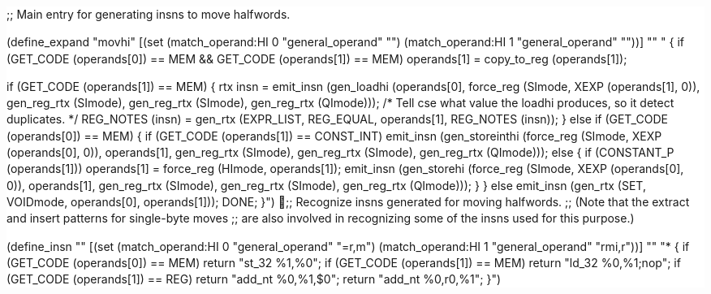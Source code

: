 ;; Main entry for generating insns to move halfwords.

(define_expand "movhi"
  [(set (match_operand:HI 0 "general_operand" "")
	(match_operand:HI 1 "general_operand" ""))]
  ""
  "
{
  if (GET_CODE (operands[0]) == MEM && GET_CODE (operands[1]) == MEM)
    operands[1] = copy_to_reg (operands[1]);
  
  if (GET_CODE (operands[1]) == MEM)
    {
      rtx insn =
	emit_insn (gen_loadhi (operands[0],
			       force_reg (SImode, XEXP (operands[1], 0)),
			       gen_reg_rtx (SImode), gen_reg_rtx (SImode),
			       gen_reg_rtx (QImode)));
      /* Tell cse what value the loadhi produces, so it detect duplicates.  */
      REG_NOTES (insn) = gen_rtx (EXPR_LIST, REG_EQUAL, operands[1],
					     REG_NOTES (insn));
    }
  else if (GET_CODE (operands[0]) == MEM)
    {
      if (GET_CODE (operands[1]) == CONST_INT)
	emit_insn (gen_storeinthi (force_reg (SImode, XEXP (operands[0], 0)),
			           operands[1],
				   gen_reg_rtx (SImode), gen_reg_rtx (SImode),
				   gen_reg_rtx (QImode)));
      else
	{
	  if (CONSTANT_P (operands[1]))
            operands[1] = force_reg (HImode, operands[1]);
	  emit_insn (gen_storehi (force_reg (SImode, XEXP (operands[0], 0)),
				  operands[1],
				  gen_reg_rtx (SImode), gen_reg_rtx (SImode),
				  gen_reg_rtx (QImode)));
	}
    }
  else
    emit_insn (gen_rtx (SET, VOIDmode, operands[0], operands[1]));
  DONE;
}")

;; Recognize insns generated for moving halfwords.
;; (Note that the extract and insert patterns for single-byte moves
;;  are also involved in recognizing some of the insns used for this purpose.)

(define_insn ""
  [(set (match_operand:HI 0 "general_operand" "=r,m")
	(match_operand:HI 1 "general_operand" "rmi,r"))]
  ""
  "*
{
  if (GET_CODE (operands[0]) == MEM)
    return \"st_32 %1,%0\";
  if (GET_CODE (operands[1]) == MEM)
    return \"ld_32 %0,%1\;nop\";
  if (GET_CODE (operands[1]) == REG)
    return \"add_nt %0,%1,$0\";
  return \"add_nt %0,r0,%1\";
}")
